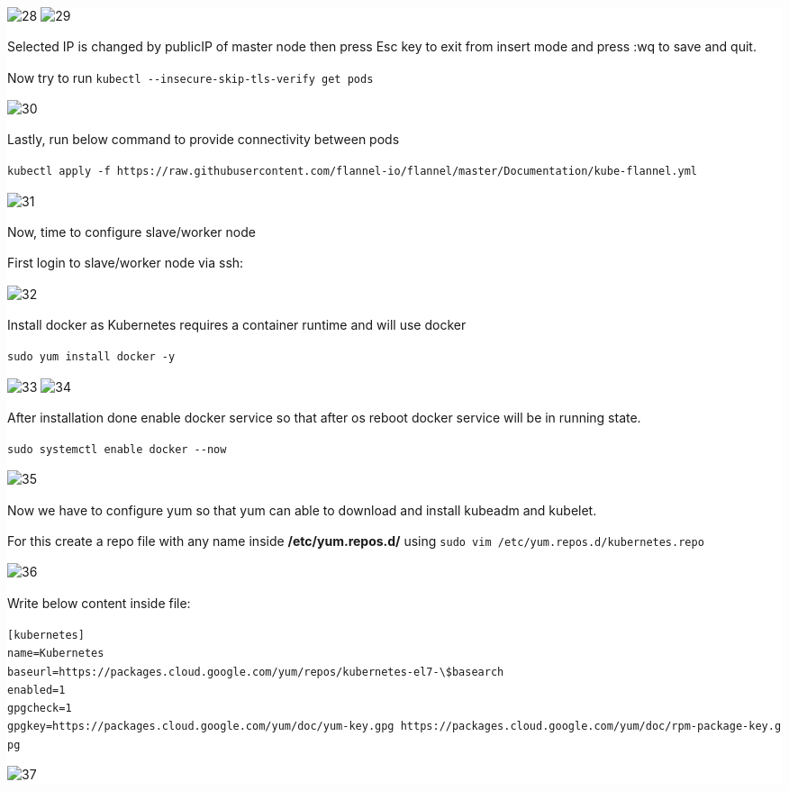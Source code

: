 ![28](https://user-images.githubusercontent.com/74168188/184837253-f2bcb780-b736-4b45-8dac-494691435f54.png)
![29](https://user-images.githubusercontent.com/74168188/184837612-346f77b9-37de-4073-aeb1-d0722c01e36b.png)
 
 Selected IP is changed by publicIP of master node then press Esc key to exit from insert mode and press :wq to save and quit.
 
 Now try to run ```kubectl --insecure-skip-tls-verify get pods```
 
 ![30](https://user-images.githubusercontent.com/74168188/184838244-7a6bd261-2562-4ba2-9637-c9eec33e6474.png)
 
 Lastly, run below command to provide connectivity between pods
 ```
 kubectl apply -f https://raw.githubusercontent.com/flannel-io/flannel/master/Documentation/kube-flannel.yml
```

![31](https://user-images.githubusercontent.com/74168188/184840090-a878265e-4fdd-4973-9ae9-81f60211d6bd.png)

Now, time to configure slave/worker node

First login to slave/worker node via ssh:

![32](https://user-images.githubusercontent.com/74168188/184840916-65312975-35d1-4119-8183-6bca092bd74d.png)

Install docker as Kubernetes requires a container runtime and will use docker

```
sudo yum install docker -y
```

![33](https://user-images.githubusercontent.com/74168188/184841699-2695ebb9-e74f-42c9-aa28-9a5e14633816.png)
![34](https://user-images.githubusercontent.com/74168188/184841720-146478cd-2f36-4163-b67a-1c2f2077f5df.png)

After installation done enable docker service so that after os reboot docker service will be in running state.
```
sudo systemctl enable docker --now
```
![35](https://user-images.githubusercontent.com/74168188/184842263-b2edd22b-9417-4e2e-9181-0617618d1b5d.png)

Now we have to configure yum so that yum can able to download and install kubeadm and kubelet.

For this create a repo file with any name inside **/etc/yum.repos.d/** using ```sudo vim /etc/yum.repos.d/kubernetes.repo```

![36](https://user-images.githubusercontent.com/74168188/184842863-ffd2b1a1-fe85-46be-885d-5ea52906aba5.png)

Write below content inside file:
```
[kubernetes]
name=Kubernetes
baseurl=https://packages.cloud.google.com/yum/repos/kubernetes-el7-\$basearch
enabled=1
gpgcheck=1
gpgkey=https://packages.cloud.google.com/yum/doc/yum-key.gpg https://packages.cloud.google.com/yum/doc/rpm-package-key.gpg
```
![37](https://user-images.githubusercontent.com/74168188/184843276-96f2c87c-8ca5-4240-b337-9233d1af46b0.png)
